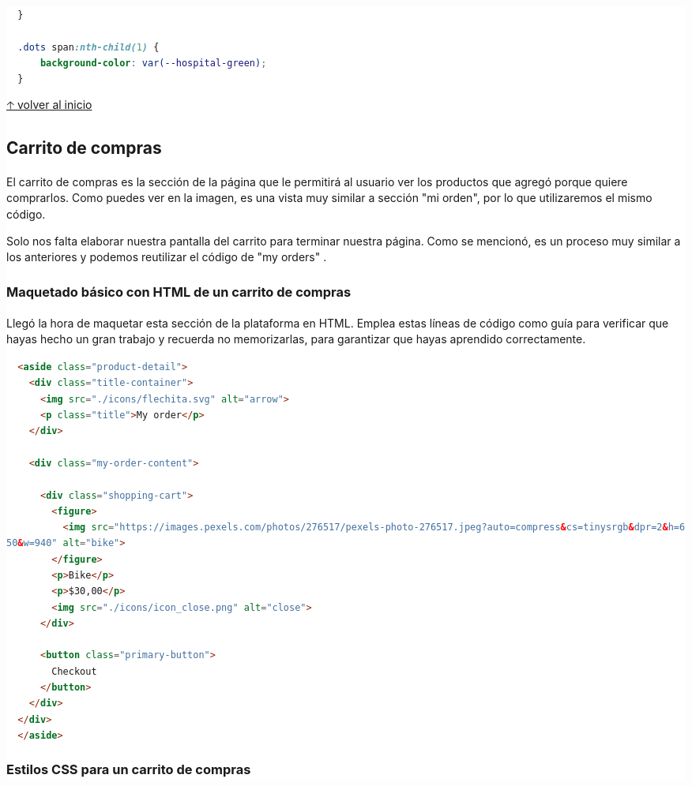 ```css
  }

  .dots span:nth-child(1) {
      background-color: var(--hospital-green);
  }
```

[🡡 volver al inicio](#tabla-de-contenido)

## Carrito de compras

El carrito de compras es la sección de la página que le permitirá al usuario ver los productos que agregó porque quiere comprarlos. Como puedes ver en la imagen, es una vista muy similar a sección "mi orden", por lo que utilizaremos el mismo código.

Solo nos falta elaborar nuestra pantalla del carrito para terminar nuestra página. Como se mencionó, es un proceso muy similar a los anteriores y podemos reutilizar el código de "my orders" .

### Maquetado básico con HTML de un carrito de compras

Llegó la hora de maquetar esta sección de la plataforma en HTML. Emplea estas líneas de código como guía para verificar que hayas hecho un gran trabajo y recuerda no memorizarlas, para garantizar que hayas aprendido correctamente.

```html
  <aside class="product-detail">
    <div class="title-container">
      <img src="./icons/flechita.svg" alt="arrow">
      <p class="title">My order</p>
    </div>

    <div class="my-order-content">
      
      <div class="shopping-cart">
        <figure>
          <img src="https://images.pexels.com/photos/276517/pexels-photo-276517.jpeg?auto=compress&cs=tinysrgb&dpr=2&h=650&w=940" alt="bike">
        </figure>
        <p>Bike</p>
        <p>$30,00</p>
        <img src="./icons/icon_close.png" alt="close">
      </div>
      
      <button class="primary-button">
        Checkout
      </button>
    </div>
  </div>
  </aside>
```

### Estilos CSS para un carrito de compras

